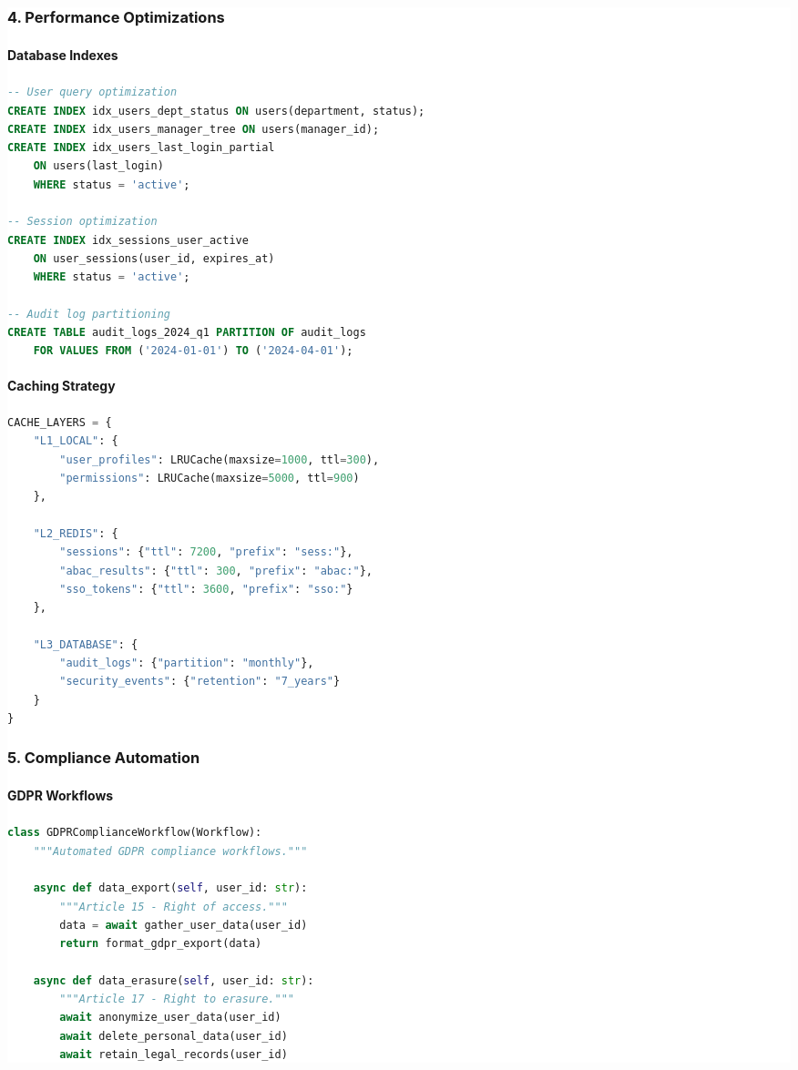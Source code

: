 ### 4. Performance Optimizations

#### Database Indexes
```sql
-- User query optimization
CREATE INDEX idx_users_dept_status ON users(department, status);
CREATE INDEX idx_users_manager_tree ON users(manager_id);
CREATE INDEX idx_users_last_login_partial 
    ON users(last_login) 
    WHERE status = 'active';

-- Session optimization
CREATE INDEX idx_sessions_user_active 
    ON user_sessions(user_id, expires_at) 
    WHERE status = 'active';

-- Audit log partitioning
CREATE TABLE audit_logs_2024_q1 PARTITION OF audit_logs
    FOR VALUES FROM ('2024-01-01') TO ('2024-04-01');
```

#### Caching Strategy
```python
CACHE_LAYERS = {
    "L1_LOCAL": {
        "user_profiles": LRUCache(maxsize=1000, ttl=300),
        "permissions": LRUCache(maxsize=5000, ttl=900)
    },
    
    "L2_REDIS": {
        "sessions": {"ttl": 7200, "prefix": "sess:"},
        "abac_results": {"ttl": 300, "prefix": "abac:"},
        "sso_tokens": {"ttl": 3600, "prefix": "sso:"}
    },
    
    "L3_DATABASE": {
        "audit_logs": {"partition": "monthly"},
        "security_events": {"retention": "7_years"}
    }
}
```

### 5. Compliance Automation

#### GDPR Workflows
```python
class GDPRComplianceWorkflow(Workflow):
    """Automated GDPR compliance workflows."""
    
    async def data_export(self, user_id: str):
        """Article 15 - Right of access."""
        data = await gather_user_data(user_id)
        return format_gdpr_export(data)
    
    async def data_erasure(self, user_id: str):
        """Article 17 - Right to erasure."""
        await anonymize_user_data(user_id)
        await delete_personal_data(user_id)
        await retain_legal_records(user_id)
```
